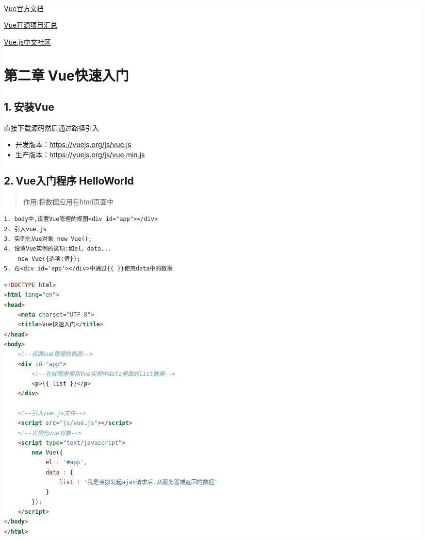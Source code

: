 [Vue官方文档](https://cn.vuejs.org/)

[Vue开源项目汇总](https://github.com/opendigg/awesome-github-vue)

[Vue.js中文社区](https://www.vue-js.com/)



# 第二章 Vue快速入门

## 1. 安装Vue

直接下载源码然后通过路径引入

- 开发版本：https://vuejs.org/js/vue.js
- 生产版本：https://vuejs.org/js/vue.min.js

## 2. Vue入门程序 HelloWorld

> 作用:将数据应用在html页面中

```http
1. body中,设置Vue管理的视图<div id="app"></div>
2. 引入vue.js
3. 实例化Vue对象 new Vue();
4. 设置Vue实例的选项:如el、data...     
	new Vue({选项:值});
5. 在<div id='app'></div>中通过{{ }}使用data中的数据
```

```html
<!DOCTYPE html>
<html lang="en">
<head>
    <meta charset="UTF-8">
    <title>Vue快速入门</title>
</head>
<body>
    <!--设置vue管理的视图-->
    <div id="app">
        <!--在视图里使用Vue实例中data里面的list数据-->
        <p>{{ list }}</p>
    </div>

    <!--引入vue.js文件-->
    <script src="js/vue.js"></script>
    <!--实例化vue对象-->
    <script type="text/javascript">
        new Vue({
            el : '#app',
            data : {
                list : '我是模拟发起ajax请求后.从服务器端返回的数据'
            }
        });
    </script>
</body>
</html>
```
